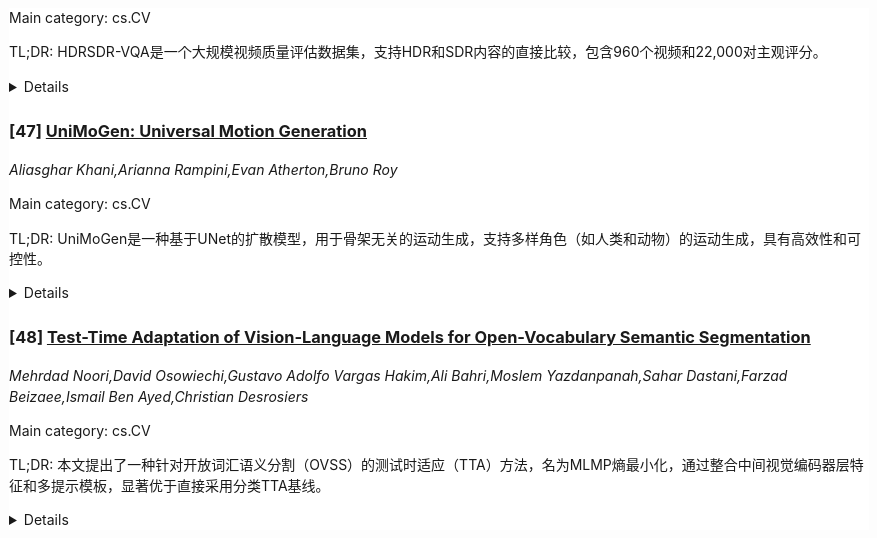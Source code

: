 Main category: cs.CV

TL;DR: HDRSDR-VQA是一个大规模视频质量评估数据集，支持HDR和SDR内容的直接比较，包含960个视频和22,000对主观评分。


<details><summary>Details</summary></details>


### [47] [UniMoGen: Universal Motion Generation](https://arxiv.org/abs/2505.21837)
*Aliasghar Khani,Arianna Rampini,Evan Atherton,Bruno Roy*

Main category: cs.CV

TL;DR: UniMoGen是一种基于UNet的扩散模型，用于骨架无关的运动生成，支持多样角色（如人类和动物）的运动生成，具有高效性和可控性。


<details><summary>Details</summary></details>


### [48] [Test-Time Adaptation of Vision-Language Models for Open-Vocabulary Semantic Segmentation](https://arxiv.org/abs/2505.21844)
*Mehrdad Noori,David Osowiechi,Gustavo Adolfo Vargas Hakim,Ali Bahri,Moslem Yazdanpanah,Sahar Dastani,Farzad Beizaee,Ismail Ben Ayed,Christian Desrosiers*

Main category: cs.CV

TL;DR: 本文提出了一种针对开放词汇语义分割（OVSS）的测试时适应（TTA）方法，名为MLMP熵最小化，通过整合中间视觉编码器层特征和多提示模板，显著优于直接采用分类TTA基线。


<details><summary>Details</summary></details>


